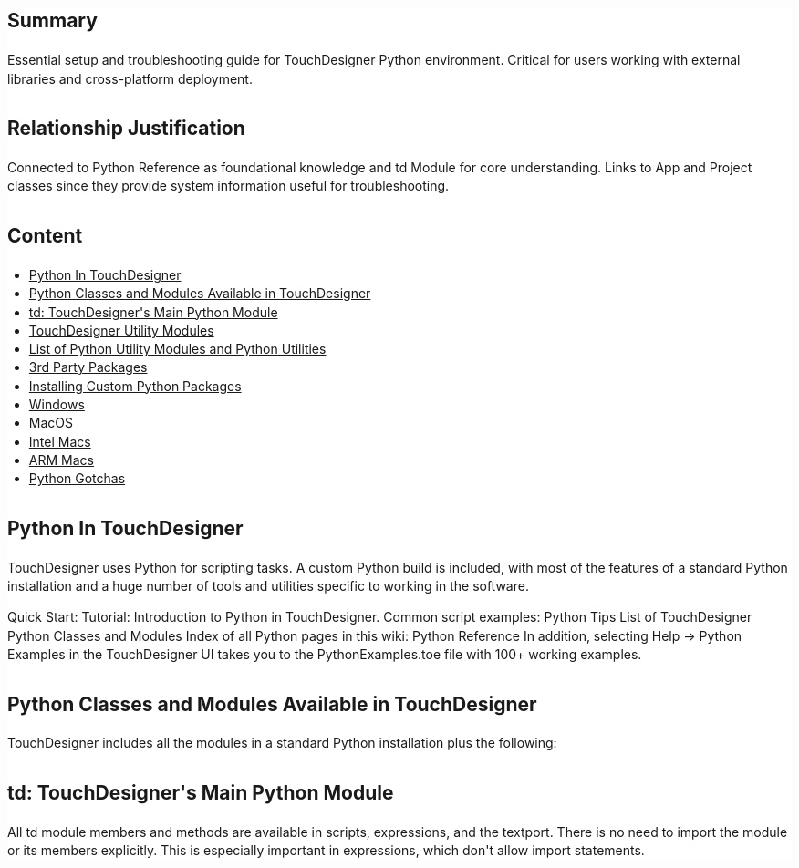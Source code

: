 ## Summary

Essential setup and troubleshooting guide for TouchDesigner Python environment. Critical for users working with external libraries and cross-platform deployment.

## Relationship Justification

Connected to Python Reference as foundational knowledge and td Module for core understanding. Links to App and Project classes since they provide system information useful for troubleshooting.

## Content

- [Python In TouchDesigner](#python-in-touchdesigner)
- [Python Classes and Modules Available in TouchDesigner](#python-classes-and-modules-available-in-touchdesigner)
- [td: TouchDesigner's Main Python Module](#td-touchdesigners-main-python-module)
- [TouchDesigner Utility Modules](#touchdesigner-utility-modules)
- [List of Python Utility Modules and Python Utilities](#list-of-python-utility-modules-and-python-utilities)
- [3rd Party Packages](#3rd-party-packages)
- [Installing Custom Python Packages](#installing-custom-python-packages)
- [Windows](#windows)
- [MacOS](#macos)
- [Intel Macs](#intel-macs)
- [ARM Macs](#arm-macs)
- [Python Gotchas](#python-gotchas)

## Python In TouchDesigner

TouchDesigner uses Python for scripting tasks. A custom Python build is included, with most of the features of a standard Python installation and a huge number of tools and utilities specific to working in the software.

Quick Start: Tutorial: Introduction to Python in TouchDesigner.
Common script examples: Python Tips
List of TouchDesigner Python Classes and Modules
Index of all Python pages in this wiki: Python Reference
In addition, selecting Help -> Python Examples in the TouchDesigner UI takes you to the PythonExamples.toe file with 100+ working examples.

## Python Classes and Modules Available in TouchDesigner

TouchDesigner includes all the modules in a standard Python installation plus the following:

## td: TouchDesigner's Main Python Module

All td module members and methods are available in scripts, expressions, and the textport. There is no need to import the module or its members explicitly. This is especially important in expressions, which don't allow import statements.
